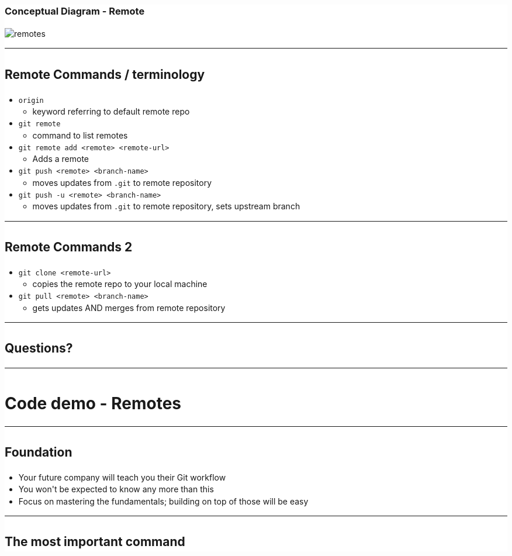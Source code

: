 ### Conceptual Diagram - Remote

![remotes](https://git-scm.com/book/en/v2/book/05-distributed-git/images/centralized_workflow.png)



---

## Remote Commands / terminology 

+ `origin`
  + keyword referring to default remote repo
+ `git remote`
  + command to list remotes
+ `git remote add <remote> <remote-url>`
  + Adds a remote
+ `git push <remote> <branch-name>`
  + moves updates from `.git` to remote repository
+ `git push -u <remote> <branch-name>`
  + moves updates from `.git` to remote repository, sets upstream branch

---

## Remote Commands 2

+ `git clone <remote-url>`
  + copies the remote repo to your local machine
+ `git pull <remote> <branch-name>`
  + gets updates AND merges from remote repository
---

## Questions?

---

# Code demo - Remotes

---

## Foundation

+ Your future company will teach you their Git workflow
+ You won't be expected to know any more than this
+ Focus on mastering the fundamentals; building on top of those will be easy


---

## The most important command
